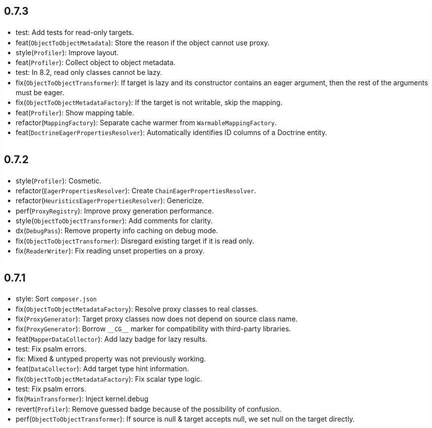 ## 0.7.3

* test: Add tests for read-only targets.
* feat(`ObjectToObjectMetadata`): Store the reason if the object cannot use
  proxy.
* style(`Profiler`): Improve layout.
* feat(`Profiler`): Collect object to object metadata.
* test: In 8.2, read only classes cannot be lazy.
* fix(`ObjectToObjectTransformer`): If target is lazy and its constructor
  contains an eager argument, then the rest of the arguments must be eager.
* fix(`ObjectToObjectMetadataFactory`): If the target is not writable, skip the
  mapping.
* feat(`Profiler`): Show mapping table.
* refactor(`MappingFactory`): Separate cache warmer from
  `WarmableMappingFactory`.
* feat(`DoctrineEagerPropertiesResolver`): Automatically identifies ID columns
  of a Doctrine entity.

## 0.7.2

* style(`Profiler`): Cosmetic.
* refactor(`EagerPropertiesResolver`): Create `ChainEagerPropertiesResolver`.
* refactor(`HeuristicsEagerPropertiesResolver`): Genericize.
* perf(`ProxyRegistry`): Improve proxy generation performance.
* style(`ObjectToObjectTransformer`): Add comments for clarity.
* dx(`DebugPass`): Remove property info caching on debug mode.
* fix(`ObjectToObjectTransformer`): Disregard existing target if it is read
  only.
* fix(`ReaderWriter`): Fix reading unset properties on a proxy.

## 0.7.1

* style: Sort `composer.json`
* fix(`ObjectToObjectMetadataFactory`): Resolve proxy classes to real classes.
* fix(`ProxyGenerator`): Target proxy classes now does not depend on source
  class name.
* fix(`ProxyGenerator`): Borrow `__CG__` marker for compatibility with
  third-party libraries.
* feat(`MapperDataCollector`): Add lazy badge for lazy results.
* test: Fix psalm errors.
* fix: Mixed & untyped property was not previously working.
* feat(`DataCollector`): Add target type hint information.
* fix(`ObjectToObjectMetadataFactory`): Fix scalar type logic.
* test: Fix psalm errors.
* fix(`MainTransformer`): Inject kernel.debug
* revert(`Profiler`): Remove guessed badge because of the possibility of
  confusion.
* perf(`ObjectToObjectTransformer`): If source is null & target accepts null,
  we set null on the target directly.
